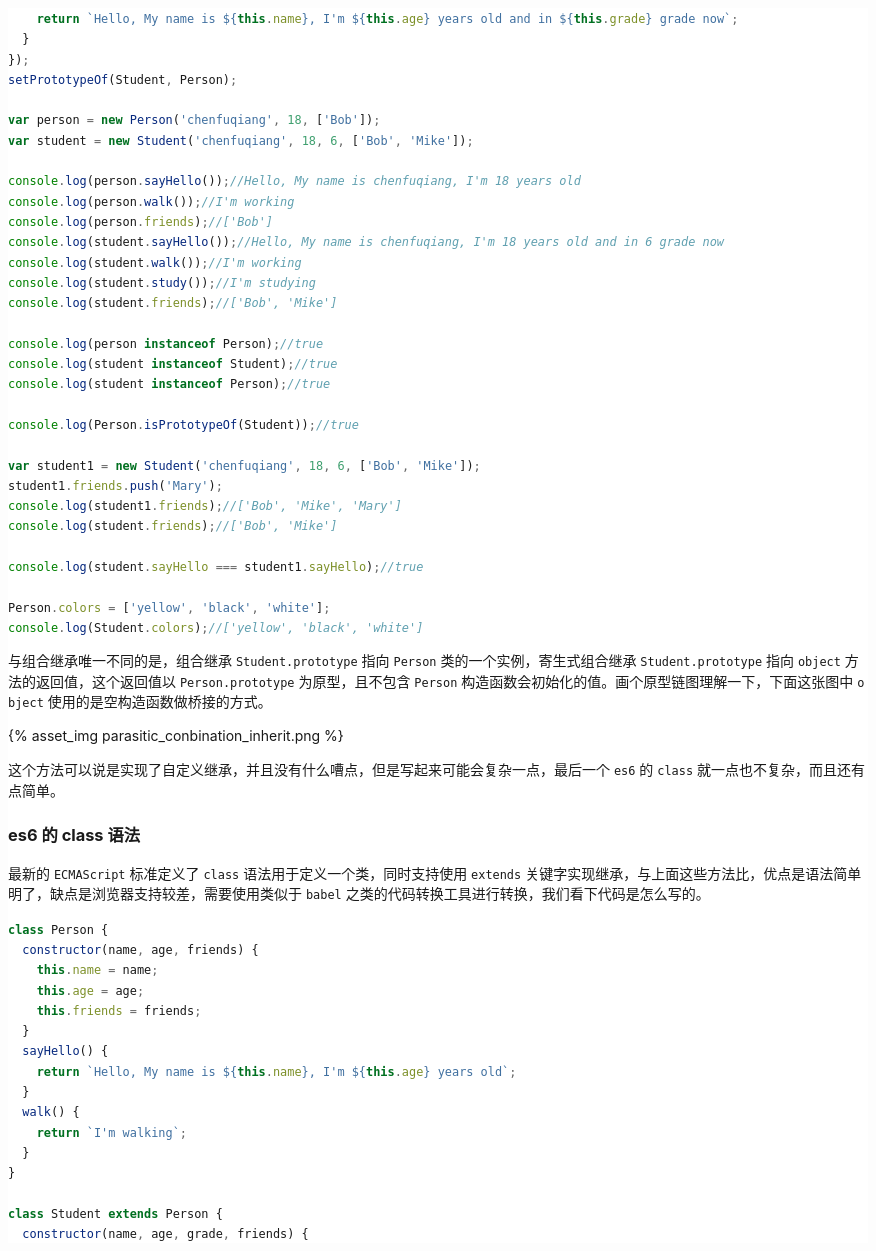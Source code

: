 ```javascript
    return `Hello, My name is ${this.name}, I'm ${this.age} years old and in ${this.grade} grade now`;
  }
});
setPrototypeOf(Student, Person);

var person = new Person('chenfuqiang', 18, ['Bob']);
var student = new Student('chenfuqiang', 18, 6, ['Bob', 'Mike']);

console.log(person.sayHello());//Hello, My name is chenfuqiang, I'm 18 years old
console.log(person.walk());//I'm working
console.log(person.friends);//['Bob']
console.log(student.sayHello());//Hello, My name is chenfuqiang, I'm 18 years old and in 6 grade now
console.log(student.walk());//I'm working
console.log(student.study());//I'm studying
console.log(student.friends);//['Bob', 'Mike']

console.log(person instanceof Person);//true
console.log(student instanceof Student);//true
console.log(student instanceof Person);//true

console.log(Person.isPrototypeOf(Student));//true

var student1 = new Student('chenfuqiang', 18, 6, ['Bob', 'Mike']);
student1.friends.push('Mary');
console.log(student1.friends);//['Bob', 'Mike', 'Mary']
console.log(student.friends);//['Bob', 'Mike']

console.log(student.sayHello === student1.sayHello);//true

Person.colors = ['yellow', 'black', 'white'];
console.log(Student.colors);//['yellow', 'black', 'white']
```

与组合继承唯一不同的是，组合继承 `Student.prototype` 指向 `Person` 类的一个实例，寄生式组合继承 `Student.prototype` 指向 `object` 方法的返回值，这个返回值以 `Person.prototype` 为原型，且不包含 `Person` 构造函数会初始化的值。画个原型链图理解一下，下面这张图中 `object` 使用的是空构造函数做桥接的方式。

{% asset_img parasitic_conbination_inherit.png %}

这个方法可以说是实现了自定义继承，并且没有什么嘈点，但是写起来可能会复杂一点，最后一个 `es6` 的 `class` 就一点也不复杂，而且还有点简单。

### es6 的 class 语法

最新的 `ECMAScript` 标准定义了 `class` 语法用于定义一个类，同时支持使用 `extends` 关键字实现继承，与上面这些方法比，优点是语法简单明了，缺点是浏览器支持较差，需要使用类似于 `babel` 之类的代码转换工具进行转换，我们看下代码是怎么写的。

```javascript
class Person {
  constructor(name, age, friends) {
    this.name = name;
    this.age = age;
    this.friends = friends;
  }
  sayHello() {
    return `Hello, My name is ${this.name}, I'm ${this.age} years old`;
  }
  walk() {
    return `I'm walking`;
  }
}

class Student extends Person {
  constructor(name, age, grade, friends) {
```